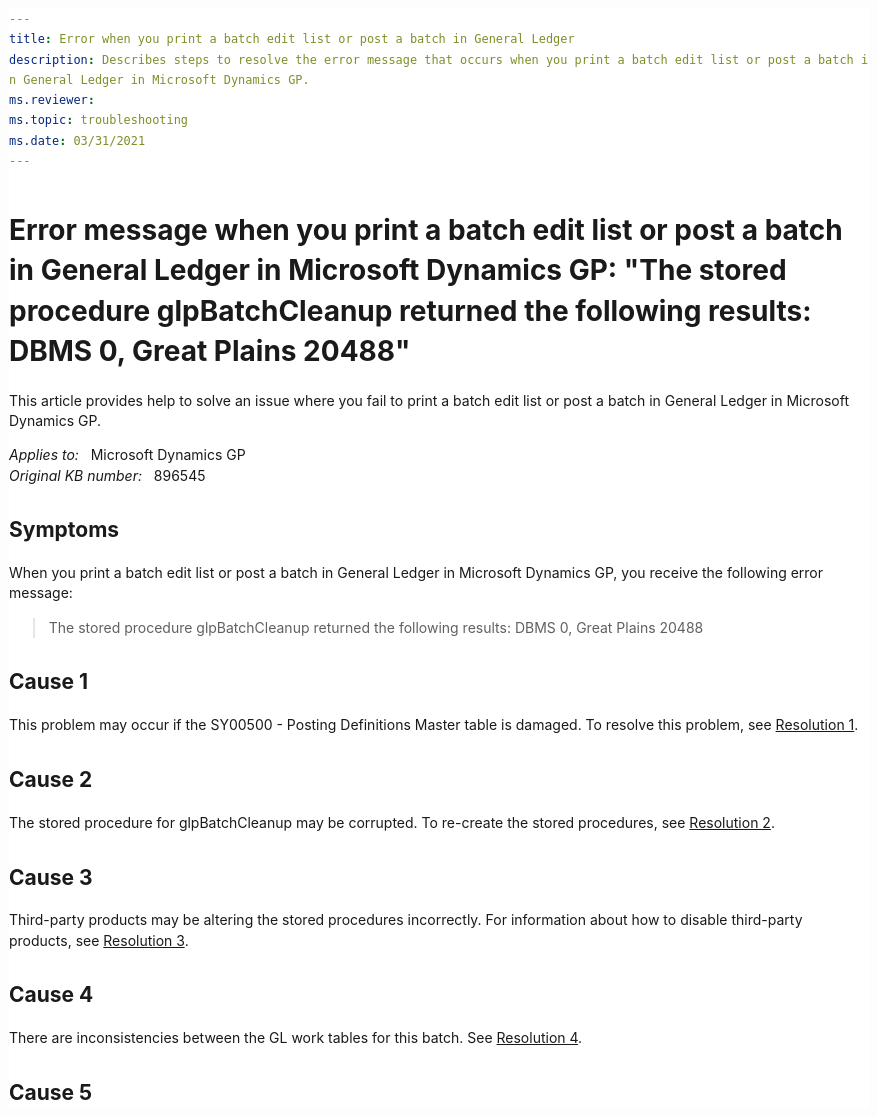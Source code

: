```yaml
---
title: Error when you print a batch edit list or post a batch in General Ledger
description: Describes steps to resolve the error message that occurs when you print a batch edit list or post a batch in General Ledger in Microsoft Dynamics GP.
ms.reviewer:
ms.topic: troubleshooting
ms.date: 03/31/2021
---
```

# Error message when you print a batch edit list or post a batch in General Ledger in Microsoft Dynamics GP: "The stored procedure glpBatchCleanup returned the following results: DBMS 0, Great Plains 20488"

This article provides help to solve an issue where you fail to print a batch edit list or post a batch in General Ledger in Microsoft Dynamics GP.

_Applies to:_ &nbsp; Microsoft Dynamics GP  
_Original KB number:_ &nbsp; 896545

## Symptoms

When you print a batch edit list or post a batch in General Ledger in Microsoft Dynamics GP, you receive the following error message:

> The stored procedure glpBatchCleanup returned the following results: DBMS 0, Great Plains 20488

## Cause 1

This problem may occur if the SY00500 - Posting Definitions Master table is damaged. To resolve this problem, see [Resolution 1](#resolution-1-may-get-dbms-errors-for-gp-20488-or-20486).

## Cause 2

The stored procedure for glpBatchCleanup may be corrupted. To re-create the stored procedures, see [Resolution 2](#resolution-2).

## Cause 3

Third-party products may be altering the stored procedures incorrectly. For information about how to disable third-party products, see [Resolution 3](#resolution-3).

## Cause 4

There are inconsistencies between the GL work tables for this batch. See [Resolution 4](#resolution-4-may-get-dbms-errors-for-gp-20488-or-20957).

## Cause 5
